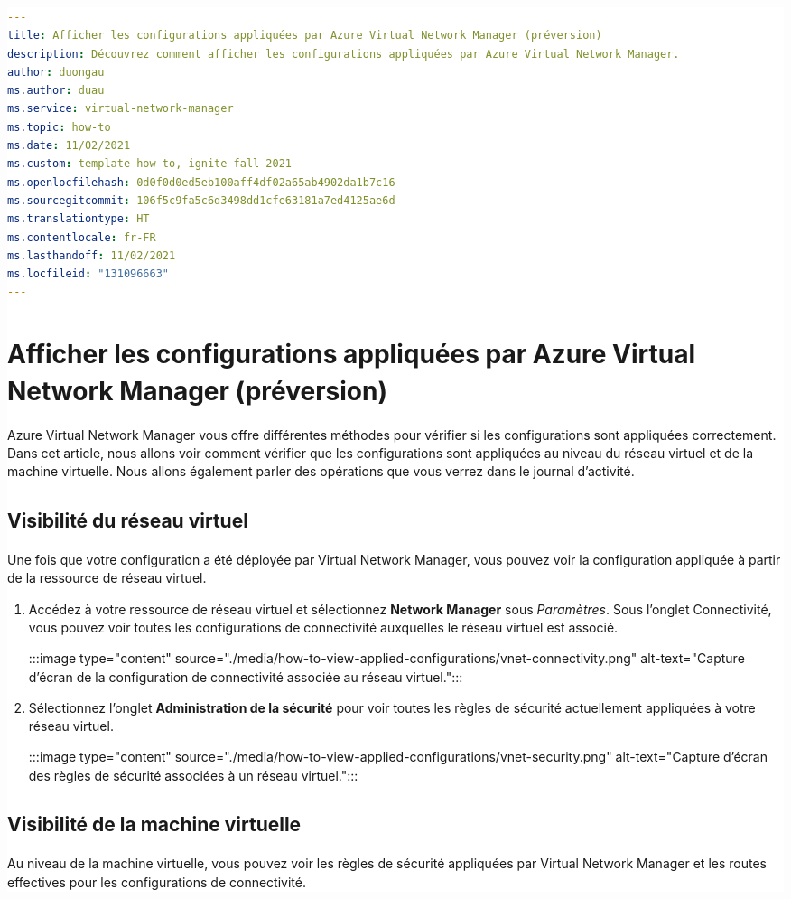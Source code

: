 ```yaml
---
title: Afficher les configurations appliquées par Azure Virtual Network Manager (préversion)
description: Découvrez comment afficher les configurations appliquées par Azure Virtual Network Manager.
author: duongau
ms.author: duau
ms.service: virtual-network-manager
ms.topic: how-to
ms.date: 11/02/2021
ms.custom: template-how-to, ignite-fall-2021
ms.openlocfilehash: 0d0f0d0ed5eb100aff4df02a65ab4902da1b7c16
ms.sourcegitcommit: 106f5c9fa5c6d3498dd1cfe63181a7ed4125ae6d
ms.translationtype: HT
ms.contentlocale: fr-FR
ms.lasthandoff: 11/02/2021
ms.locfileid: "131096663"
---
```

# <a name="view-configurations-applied-by-azure-virtual-network-manager-preview"></a>Afficher les configurations appliquées par Azure Virtual Network Manager (préversion)

Azure Virtual Network Manager vous offre différentes méthodes pour vérifier si les configurations sont appliquées correctement. Dans cet article, nous allons voir comment vérifier que les configurations sont appliquées au niveau du réseau virtuel et de la machine virtuelle. Nous allons également parler des opérations que vous verrez dans le journal d’activité.

## <a name="virtual-network-visibility"></a>Visibilité du réseau virtuel

Une fois que votre configuration a été déployée par Virtual Network Manager, vous pouvez voir la configuration appliquée à partir de la ressource de réseau virtuel. 

1. Accédez à votre ressource de réseau virtuel et sélectionnez **Network Manager** sous *Paramètres*. Sous l’onglet Connectivité, vous pouvez voir toutes les configurations de connectivité auxquelles le réseau virtuel est associé. 

    :::image type="content" source="./media/how-to-view-applied-configurations/vnet-connectivity.png" alt-text="Capture d’écran de la configuration de connectivité associée au réseau virtuel.":::

2. Sélectionnez l’onglet **Administration de la sécurité** pour voir toutes les règles de sécurité actuellement appliquées à votre réseau virtuel.

    :::image type="content" source="./media/how-to-view-applied-configurations/vnet-security.png" alt-text="Capture d’écran des règles de sécurité associées à un réseau virtuel.":::

## <a name="virtual-machine-visibility"></a>Visibilité de la machine virtuelle

Au niveau de la machine virtuelle, vous pouvez voir les règles de sécurité appliquées par Virtual Network Manager et les routes effectives pour les configurations de connectivité.
